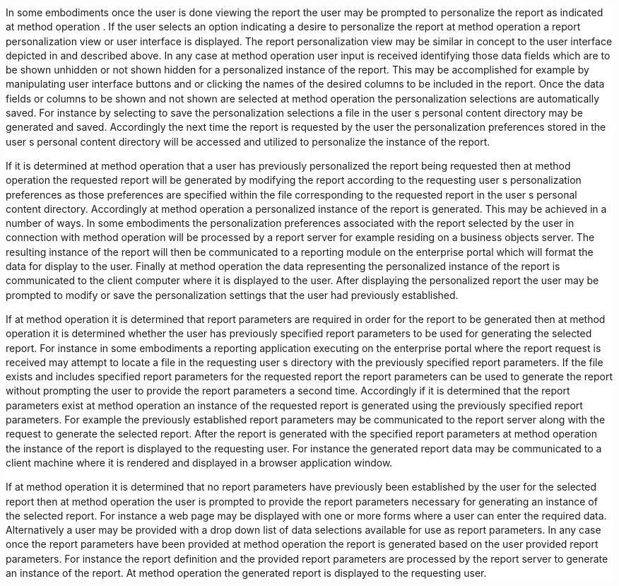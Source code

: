 In some embodiments once the user is done viewing the report the user may be prompted to personalize the report as indicated at method operation . If the user selects an option indicating a desire to personalize the report at method operation a report personalization view or user interface is displayed. The report personalization view may be similar in concept to the user interface depicted in and described above. In any case at method operation user input is received identifying those data fields which are to be shown unhidden or not shown hidden for a personalized instance of the report. This may be accomplished for example by manipulating user interface buttons and or clicking the names of the desired columns to be included in the report. Once the data fields or columns to be shown and not shown are selected at method operation the personalization selections are automatically saved. For instance by selecting to save the personalization selections a file in the user s personal content directory may be generated and saved. Accordingly the next time the report is requested by the user the personalization preferences stored in the user s personal content directory will be accessed and utilized to personalize the instance of the report.

If it is determined at method operation that a user has previously personalized the report being requested then at method operation the requested report will be generated by modifying the report according to the requesting user s personalization preferences as those preferences are specified within the file corresponding to the requested report in the user s personal content directory. Accordingly at method operation a personalized instance of the report is generated. This may be achieved in a number of ways. In some embodiments the personalization preferences associated with the report selected by the user in connection with method operation will be processed by a report server for example residing on a business objects server. The resulting instance of the report will then be communicated to a reporting module on the enterprise portal which will format the data for display to the user. Finally at method operation the data representing the personalized instance of the report is communicated to the client computer where it is displayed to the user. After displaying the personalized report the user may be prompted to modify or save the personalization settings that the user had previously established.

If at method operation it is determined that report parameters are required in order for the report to be generated then at method operation it is determined whether the user has previously specified report parameters to be used for generating the selected report. For instance in some embodiments a reporting application executing on the enterprise portal where the report request is received may attempt to locate a file in the requesting user s directory with the previously specified report parameters. If the file exists and includes specified report parameters for the requested report the report parameters can be used to generate the report without prompting the user to provide the report parameters a second time. Accordingly if it is determined that the report parameters exist at method operation an instance of the requested report is generated using the previously specified report parameters. For example the previously established report parameters may be communicated to the report server along with the request to generate the selected report. After the report is generated with the specified report parameters at method operation the instance of the report is displayed to the requesting user. For instance the generated report data may be communicated to a client machine where it is rendered and displayed in a browser application window.

If at method operation it is determined that no report parameters have previously been established by the user for the selected report then at method operation the user is prompted to provide the report parameters necessary for generating an instance of the selected report. For instance a web page may be displayed with one or more forms where a user can enter the required data. Alternatively a user may be provided with a drop down list of data selections available for use as report parameters. In any case once the report parameters have been provided at method operation the report is generated based on the user provided report parameters. For instance the report definition and the provided report parameters are processed by the report server to generate an instance of the report. At method operation the generated report is displayed to the requesting user.
